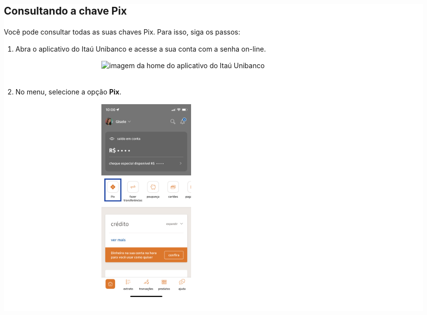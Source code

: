 ## Consultando a chave Pix

Você pode consultar todas as suas chaves Pix. Para isso, siga os passos:

1. Abra o aplicativo do Itaú Unibanco e acesse a sua conta com a senha on-line.

<img src="images/pix-1.png" height=400 style="margin-left: 200px" alt="imagem da home do aplicativo do Itaú Unibanco"/>
<br/><br/>

2. No menu, selecione a opção **Pix**.

<img src="images/pix-2.png" height=400 style="margin-left: 200px" alt="imagem da home logada do aplicativo do Itaú Unibanco, com destaque para a seção Pix"/>
<br/><br/>